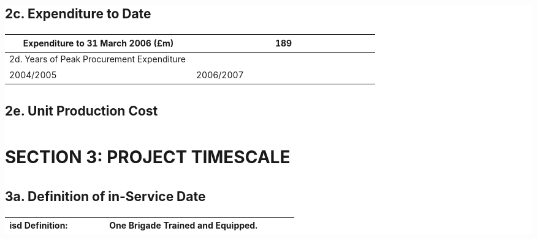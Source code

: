 ## 2c. Expenditure to Date

<table>
<colgroup>
<col Style="Width: 50%" />
<col Style="Width: 49%" />
</Colgroup>
<thead>
<tr>
<th>
Expenditure to 31 March 2006 (£m)
</Th>
<th>
189
</Th>
</Tr>
</Thead>
<tbody>
<tr>
<td>2d. Years of Peak Procurement Expenditure</Td>
<td></Td>
</Tr>
<tr>
<td>
2004/2005
</Td>
<td>
2006/2007
</Td>
</Tr>
</Tbody>
</Table>

## 2e. Unit Production Cost

# SECTION 3: PROJECT TIMESCALE

## 3a. Definition of in-Service Date

<table>
<colgroup>
<col Style="Width: 23%" />
<col Style="Width: 76%" />
</Colgroup>
<thead>
<tr>
<th>isd Definition:</Th>
<th>
One Brigade Trained and Equipped.
</Th>
</Tr>
</Thead>
<tbody>
</Tbody>
</Table>
